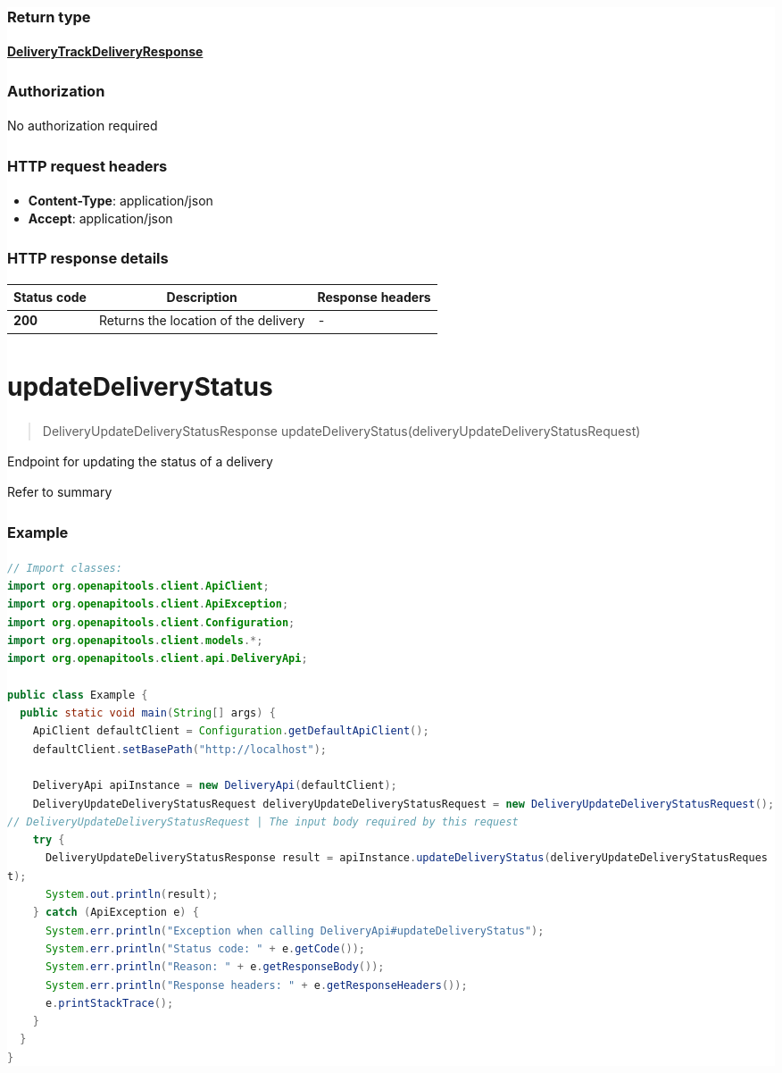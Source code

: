 ### Return type

[**DeliveryTrackDeliveryResponse**](DeliveryTrackDeliveryResponse.md)

### Authorization

No authorization required

### HTTP request headers

 - **Content-Type**: application/json
 - **Accept**: application/json

### HTTP response details
| Status code | Description | Response headers |
|-------------|-------------|------------------|
**200** | Returns the location of the delivery |  -  |

<a name="updateDeliveryStatus"></a>
# **updateDeliveryStatus**
> DeliveryUpdateDeliveryStatusResponse updateDeliveryStatus(deliveryUpdateDeliveryStatusRequest)

Endpoint for updating the status of a delivery

Refer to summary

### Example
```java
// Import classes:
import org.openapitools.client.ApiClient;
import org.openapitools.client.ApiException;
import org.openapitools.client.Configuration;
import org.openapitools.client.models.*;
import org.openapitools.client.api.DeliveryApi;

public class Example {
  public static void main(String[] args) {
    ApiClient defaultClient = Configuration.getDefaultApiClient();
    defaultClient.setBasePath("http://localhost");

    DeliveryApi apiInstance = new DeliveryApi(defaultClient);
    DeliveryUpdateDeliveryStatusRequest deliveryUpdateDeliveryStatusRequest = new DeliveryUpdateDeliveryStatusRequest(); // DeliveryUpdateDeliveryStatusRequest | The input body required by this request
    try {
      DeliveryUpdateDeliveryStatusResponse result = apiInstance.updateDeliveryStatus(deliveryUpdateDeliveryStatusRequest);
      System.out.println(result);
    } catch (ApiException e) {
      System.err.println("Exception when calling DeliveryApi#updateDeliveryStatus");
      System.err.println("Status code: " + e.getCode());
      System.err.println("Reason: " + e.getResponseBody());
      System.err.println("Response headers: " + e.getResponseHeaders());
      e.printStackTrace();
    }
  }
}
```
